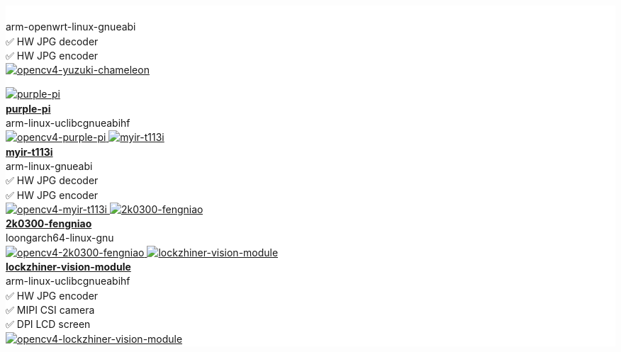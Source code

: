   <br />arm-openwrt-linux-gnueabi<br />
  &#9989; HW JPG decoder<br />
  &#9989; HW JPG encoder<br />
  <a href="https://github.com/nihui/opencv-mobile/releases/latest/download/opencv-mobile-4.10.0-yuzuki-chameleon.zip">
    <img alt="opencv4-yuzuki-chameleon" src="https://img.shields.io/badge/download-4.10.0-blue?style=for-the-badge">
  </a>
</td>
</tr>
<tr>
<td>
  <a href="http://www.industio.cn/product-item-5.html">
    <img alt="purple-pi" src="https://img01.71360.com/file/read/www2/M00/38/09/wKj2K2MMbSKAXKhHAAJMw0S-VfY400.jpg" width="auto" height="120">
    <br /><b>purple-pi</b>
  </a>
  <br />arm-linux-uclibcgnueabihf<br />
  <a href="https://github.com/nihui/opencv-mobile/releases/latest/download/opencv-mobile-4.10.0-purple-pi.zip">
    <img alt="opencv4-purple-pi" src="https://img.shields.io/badge/download-4.10.0-blue?style=for-the-badge">
  </a>
</td>
<td>
  <a href="https://www.myir.cn/shows/118/66.html">
    <img alt="myir-t113i" src="https://srcc.myir.cn/images/20230918/c70910f0cb705987ced19d6888ef4288.jpg" width="auto" height="120">
    <br /><b>myir-t113i</b>
  </a>
  <br />arm-linux-gnueabi<br />
  &#9989; HW JPG decoder<br />
  &#9989; HW JPG encoder<br />
  <a href="https://github.com/nihui/opencv-mobile/releases/latest/download/opencv-mobile-4.10.0-myir-t113i.zip">
    <img alt="opencv4-myir-t113i" src="https://img.shields.io/badge/download-4.10.0-blue?style=for-the-badge">
  </a>
</td>
<td>
  <a href="https://www.loongson.cn/news/show?id=673">
    <img alt="2k0300-fengniao" src="https://github.com/user-attachments/assets/3ff9048d-a2b7-46a4-8534-e8bf5b85a2e1" width="auto" height="120">
    <br /><b>2k0300-fengniao</b>
  </a>
  <br />loongarch64-linux-gnu<br />
  <a href="https://github.com/nihui/opencv-mobile/releases/latest/download/opencv-mobile-4.10.0-2k0300-fengniao.zip">
    <img alt="opencv4-2k0300-fengniao" src="https://img.shields.io/badge/download-4.10.0-blue?style=for-the-badge">
  </a>
</td>
</tr>
<td>
  <a href="https://gitee.com/LockzhinerAI/LockzhinerVisionModule">
    <img alt="lockzhiner-vision-module" src="https://github.com/user-attachments/assets/67252677-a336-4a88-9c65-f10d34c6c1f2" width="auto" height="120">
    <br /><b>lockzhiner-vision-module</b>
  </a>
  <br />arm-linux-uclibcgnueabihf<br />
  &#9989; HW JPG encoder<br />
  &#9989; MIPI CSI camera<br />
  &#9989; DPI LCD screen<br />
  <a href="https://github.com/nihui/opencv-mobile/releases/latest/download/opencv-mobile-4.10.0-lockzhiner-vision-module.zip">
    <img alt="opencv4-lockzhiner-vision-module" src="https://img.shields.io/badge/download-4.10.0-blue?style=for-the-badge">